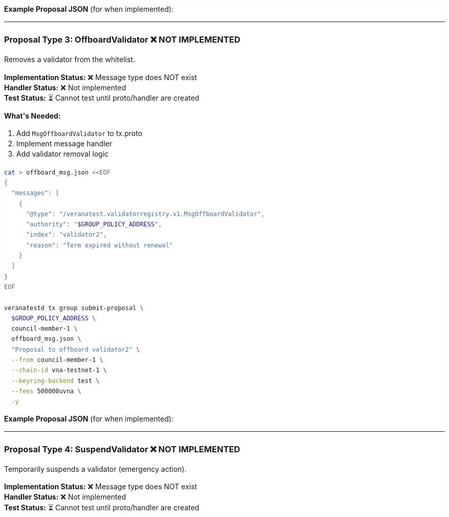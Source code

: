 **Example Proposal JSON** (for when implemented):

---

### Proposal Type 3: OffboardValidator ❌ NOT IMPLEMENTED

Removes a validator from the whitelist.

**Implementation Status:** ❌ Message type does NOT exist  
**Handler Status:** ❌ Not implemented  
**Test Status:** ⏳ Cannot test until proto/handler are created

**What's Needed:**
1. Add `MsgOffboardValidator` to tx.proto
2. Implement message handler
3. Add validator removal logic

```bash
cat > offboard_msg.json <<EOF
{
  "messages": [
    {
      "@type": "/veranatest.validatorregistry.v1.MsgOffboardValidator",
      "authority": "$GROUP_POLICY_ADDRESS",
      "index": "validator2",
      "reason": "Term expired without renewal"
    }
  ]
}
EOF

veranatestd tx group submit-proposal \
  $GROUP_POLICY_ADDRESS \
  council-member-1 \
  offboard_msg.json \
  "Proposal to offboard validator2" \
  --from council-member-1 \
  --chain-id vna-testnet-1 \
  --keyring-backend test \
  --fees 500000uvna \
  -y
```

**Example Proposal JSON** (for when implemented):

---

### Proposal Type 4: SuspendValidator ❌ NOT IMPLEMENTED

Temporarily suspends a validator (emergency action).

**Implementation Status:** ❌ Message type does NOT exist  
**Handler Status:** ❌ Not implemented  
**Test Status:** ⏳ Cannot test until proto/handler are created
